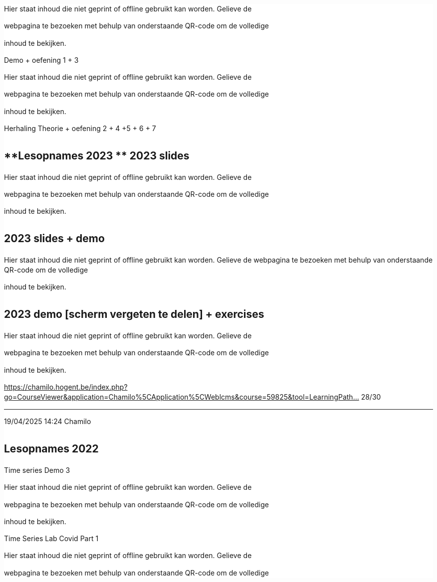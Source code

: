 Hier staat inhoud die niet geprint of offline gebruikt kan worden. Gelieve de

webpagina te bezoeken met behulp van onderstaande QR-code om de volledige

inhoud te bekijken.

Demo + oefening 1 + 3

Hier staat inhoud die niet geprint of offline gebruikt kan worden. Gelieve de

webpagina te bezoeken met behulp van onderstaande QR-code om de volledige

inhoud te bekijken.

Herhaling Theorie + oefening 2 + 4 +5 + 6 + 7
## **Lesopnames 2023 ** **2023 slides**

Hier staat inhoud die niet geprint of offline gebruikt kan worden. Gelieve de

webpagina te bezoeken met behulp van onderstaande QR-code om de volledige

inhoud te bekijken.
## **2023 slides + demo**

Hier staat inhoud die niet geprint of offline gebruikt kan worden. Gelieve de
webpagina te bezoeken met behulp van onderstaande QR-code om de volledige

inhoud te bekijken.
## **2023 demo [scherm vergeten te delen] +** **exercises**

Hier staat inhoud die niet geprint of offline gebruikt kan worden. Gelieve de

webpagina te bezoeken met behulp van onderstaande QR-code om de volledige

inhoud te bekijken.

https://chamilo.hogent.be/index.php?go=CourseViewer&application=Chamilo%5CApplication%5CWeblcms&course=59825&tool=LearningPath… 28/30


-----

19/04/2025 14:24 Chamilo
## **Lesopnames 2022**

Time series Demo 3

Hier staat inhoud die niet geprint of offline gebruikt kan worden. Gelieve de

webpagina te bezoeken met behulp van onderstaande QR-code om de volledige

inhoud te bekijken.

Time Series Lab Covid Part 1

Hier staat inhoud die niet geprint of offline gebruikt kan worden. Gelieve de

webpagina te bezoeken met behulp van onderstaande QR-code om de volledige
